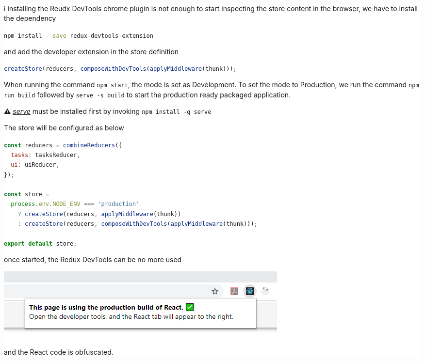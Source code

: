 :information_source: installing the Reudx DevTools chrome plugin is not enough to start inspecting the store content in the browser, we have to install the dependency
``` Bash
npm install --save redux-devtools-extension
```
and add the developer extension in the store definition
``` JavaScript
createStore(reducers, composeWithDevTools(applyMiddleware(thunk)));
```

When running the command `npm start`, the mode is set as Development. To set the mode to Production, we run the command `npm run build` followed by `serve -s build` to start the production ready packaged application.

:warning: [_serve_](https://github.com/zeit/serve) must be installed first by invoking `npm install -g serve`

The store will be configured as below
``` JavaScript
const reducers = combineReducers({
  tasks: tasksReducer,
  ui: uiReducer,
});

const store =
  process.env.NODE_ENV === 'production'
    ? createStore(reducers, applyMiddleware(thunk))
    : createStore(reducers, composeWithDevTools(applyMiddleware(thunk)));

export default store;
```
once started, the Redux DevTools can be no more used

![alt text](./images/7-react-redux-app-production-mode.png "React developer tools chrome plugin, production")

and the React code is obfuscated.
